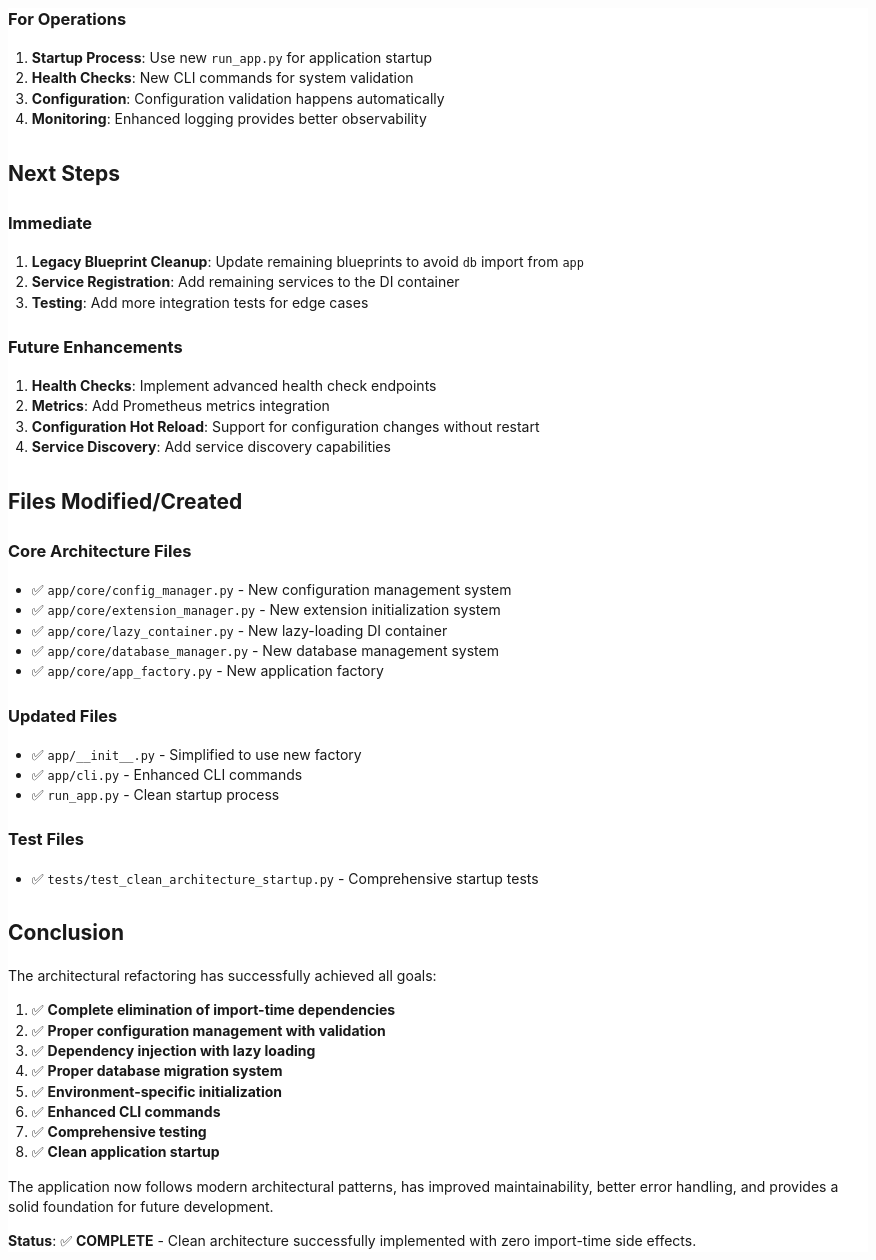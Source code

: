 ### For Operations
1. **Startup Process**: Use new `run_app.py` for application startup
2. **Health Checks**: New CLI commands for system validation
3. **Configuration**: Configuration validation happens automatically
4. **Monitoring**: Enhanced logging provides better observability

## Next Steps

### Immediate
1. **Legacy Blueprint Cleanup**: Update remaining blueprints to avoid `db` import from `app`
2. **Service Registration**: Add remaining services to the DI container
3. **Testing**: Add more integration tests for edge cases

### Future Enhancements
1. **Health Checks**: Implement advanced health check endpoints
2. **Metrics**: Add Prometheus metrics integration
3. **Configuration Hot Reload**: Support for configuration changes without restart
4. **Service Discovery**: Add service discovery capabilities

## Files Modified/Created

### Core Architecture Files
- ✅ `app/core/config_manager.py` - New configuration management system
- ✅ `app/core/extension_manager.py` - New extension initialization system
- ✅ `app/core/lazy_container.py` - New lazy-loading DI container
- ✅ `app/core/database_manager.py` - New database management system
- ✅ `app/core/app_factory.py` - New application factory

### Updated Files
- ✅ `app/__init__.py` - Simplified to use new factory
- ✅ `app/cli.py` - Enhanced CLI commands
- ✅ `run_app.py` - Clean startup process

### Test Files
- ✅ `tests/test_clean_architecture_startup.py` - Comprehensive startup tests

## Conclusion

The architectural refactoring has successfully achieved all goals:

1. ✅ **Complete elimination of import-time dependencies**
2. ✅ **Proper configuration management with validation**
3. ✅ **Dependency injection with lazy loading**
4. ✅ **Proper database migration system**
5. ✅ **Environment-specific initialization**
6. ✅ **Enhanced CLI commands**
7. ✅ **Comprehensive testing**
8. ✅ **Clean application startup**

The application now follows modern architectural patterns, has improved maintainability, better error handling, and provides a solid foundation for future development.

**Status**: ✅ **COMPLETE** - Clean architecture successfully implemented with zero import-time side effects.